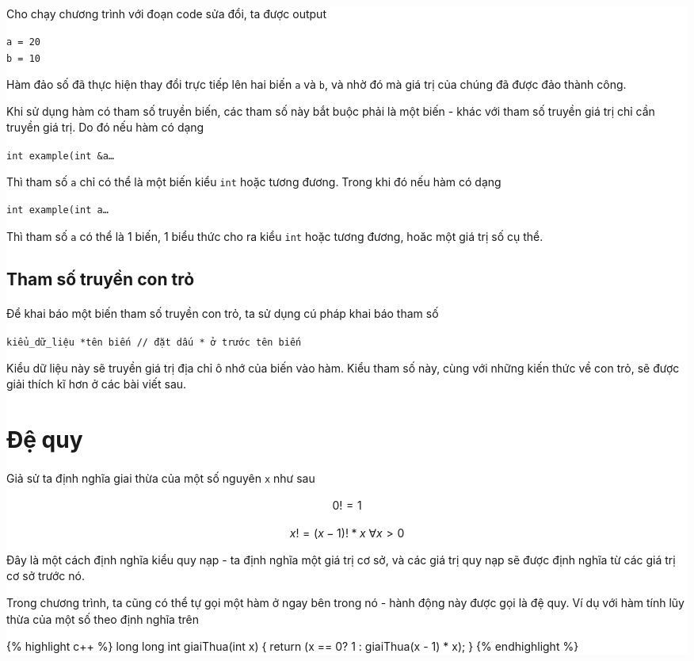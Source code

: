 Cho chạy chương trình với đoạn code sửa đổi, ta được output

```
a = 20
b = 10
```

Hàm đảo số đã thực hiện thay đổi trực tiếp lên hai biến ```a``` và ```b```, và nhờ đó mà giá trị của chúng đã được đảo thành công.

Khi sử dụng hàm có tham số truyền biến, các tham số này bắt buộc phải là một biến - khác với tham số truyền giá trị chỉ cần truyền giá trị. Do đó nếu hàm có dạng

```
int example(int &a…
```

Thì tham số ```a``` chỉ có thể là một biến kiểu ```int``` hoặc tương đương. Trong khi đó nếu hàm có dạng

```
int example(int a…
```

Thì tham số ```a``` có thể là 1 biến, 1 biểu thức cho ra kiểu ```int``` hoặc tương đương, hoăc một giá trị số cụ thể.

## Tham số truyền con trỏ

Để khai báo một biến tham số truyền con trỏ, ta sử dụng cú pháp khai báo tham số

```
kiểu_dữ_liệu *tên biến // đặt dấu * ở trước tên biến
```

Kiểu dữ liệu này sẽ truyền giá trị địa chỉ ô nhớ của biến vào hàm.
Kiểu tham số này, cùng với những kiến thức về con trỏ, sẽ được giải thích kĩ hơn ở các bài viết sau.

# Đệ quy

Giả sử ta định nghĩa giai thừa của một số nguyên ```x``` như sau

$$ 0! = 1 $$

$$ x! = (x - 1)! * x \ \forall x > 0 $$

Đây là một cách định nghĩa kiểu quy nạp - ta định nghĩa một giá trị cơ sở, và các giá trị quy nạp sẽ được định nghĩa từ các giá trị cơ sở trước nó.

Trong chương trình, ta cũng có thể tự gọi một hàm ở ngay bên trong nó - hành động này được gọi là đệ quy. Ví dụ với hàm tính lũy thừa của một số theo định nghĩa trên

{% highlight c++ %}
long long int giaiThua(int x)
{
    return (x == 0? 1 : giaiThua(x - 1) * x);
}
{% endhighlight %}
